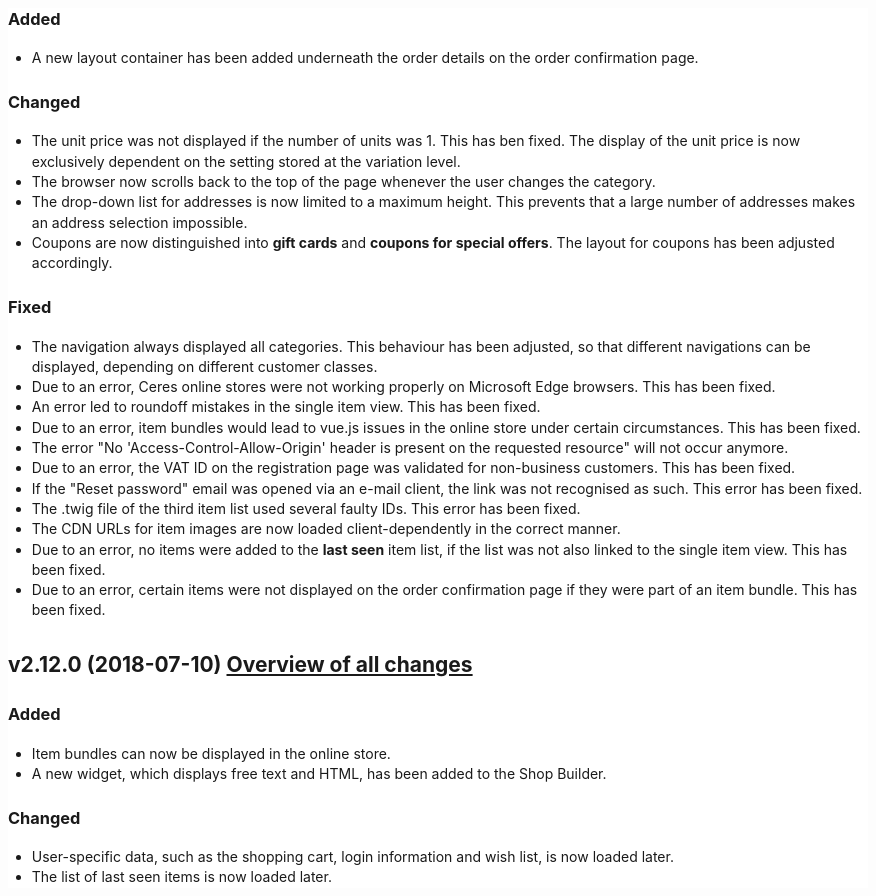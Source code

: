 ### Added

- A new layout container has been added underneath the order details on the order confirmation page.

### Changed

- The unit price was not displayed if the number of units was 1. This has ben fixed. The display of the unit price is now exclusively dependent on the setting stored at the variation level.
- The browser now scrolls back to the top of the page whenever the user changes the category.
- The drop-down list for addresses is now limited to a maximum height. This prevents that a large number of addresses makes an address selection impossible.
- Coupons are now distinguished into **gift cards** and **coupons for special offers**. The layout for coupons has been adjusted accordingly.

### Fixed

- The navigation always displayed all categories. This behaviour has been adjusted, so that different navigations can be displayed, depending on different customer classes.
- Due to an error, Ceres online stores were not working properly on Microsoft Edge browsers. This has been fixed.
- An error led to roundoff mistakes in the single item view. This has been fixed.
- Due to an error, item bundles would lead to vue.js issues in the online store under certain circumstances. This has been fixed.
- The error "No 'Access-Control-Allow-Origin' header is present on the requested resource" will not occur anymore.
- Due to an error, the VAT ID on the registration page was validated for non-business customers. This has been fixed.
- If the "Reset password" email was opened via an e-mail client, the link was not recognised as such. This error has been fixed.
- The .twig file of the third item list used several faulty IDs. This error has been fixed.
- The CDN URLs for item images are now loaded client-dependently in the correct manner.
- Due to an error, no items were added to the **last seen** item list, if the list was not also linked to the single item view. This has been fixed.
- Due to an error, certain items were not displayed on the order confirmation page if they were part of an item bundle. This has been fixed.

## v2.12.0 (2018-07-10) <a href="https://github.com/plentymarkets/plugin-ceres/compare/2.11.0...2.12.0" target="_blank" rel="noopener"><b>Overview of all changes</b></a>

### Added

- Item bundles can now be displayed in the online store.
- A new widget, which displays free text and HTML, has been added to the Shop Builder.

### Changed

- User-specific data, such as the shopping cart, login information and wish list, is now loaded later.
- The list of last seen items is now loaded later.

